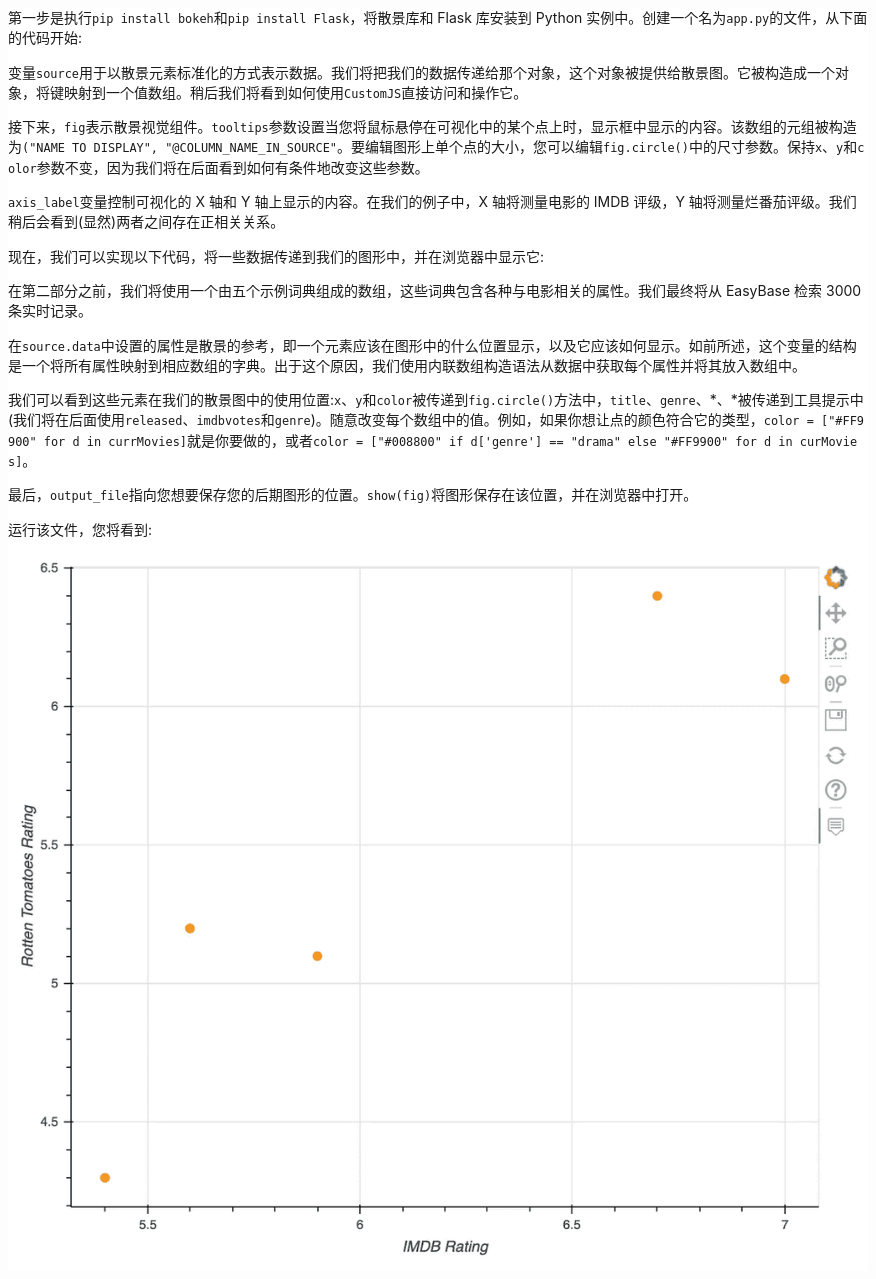 第一步是执行`pip install bokeh`和`pip install Flask`，将散景库和 Flask 库安装到 Python 实例中。创建一个名为`app.py`的文件，从下面的代码开始:

变量`source`用于以散景元素标准化的方式表示数据。我们将把我们的数据传递给那个对象，这个对象被提供给散景图。它被构造成一个对象，将键映射到一个值数组。稍后我们将看到如何使用`CustomJS`直接访问和操作它。

接下来，`fig`表示散景视觉组件。`tooltips`参数设置当您将鼠标悬停在可视化中的某个点上时，显示框中显示的内容。该数组的元组被构造为`("NAME TO DISPLAY", "@COLUMN_NAME_IN_SOURCE"`。要编辑图形上单个点的大小，您可以编辑`fig.circle()`中的尺寸参数。保持`x`、`y`和`color`参数不变，因为我们将在后面看到如何有条件地改变这些参数。

`axis_label`变量控制可视化的 X 轴和 Y 轴上显示的内容。在我们的例子中，X 轴将测量电影的 IMDB 评级，Y 轴将测量烂番茄评级。我们稍后会看到(显然)两者之间存在正相关关系。

现在，我们可以实现以下代码，将一些数据传递到我们的图形中，并在浏览器中显示它:

在第二部分之前，我们将使用一个由五个示例词典组成的数组，这些词典包含各种与电影相关的属性。我们最终将从 EasyBase 检索 3000 条实时记录。

在`source.data`中设置的属性是散景的参考，即一个元素应该在图形中的什么位置显示，以及它应该如何显示。如前所述，这个变量的结构是一个将所有属性映射到相应数组的字典。出于这个原因，我们使用内联数组构造语法从数据中获取每个属性并将其放入数组中。

我们可以看到这些元素在我们的散景图中的使用位置:`x`、`y`和`color`被传递到`fig.circle()`方法中，`title`、`genre`、*、*被传递到工具提示中(我们将在后面使用`released`、`imdbvotes`和`genre`)。随意改变每个数组中的值。例如，如果你想让点的颜色符合它的类型，`color = ["#FF9900" for d in currMovies]`就是你要做的，或者`color = ["#008800" if d['genre'] == "drama" else "#FF9900" for d in curMovies]`。

最后，`output_file`指向您想要保存您的后期图形的位置。`show(fig)`将图形保存在该位置，并在浏览器中打开。

运行该文件，您将看到:

![](img/268bc0dafe4c1239b19e65a46e6dfcef.png)
